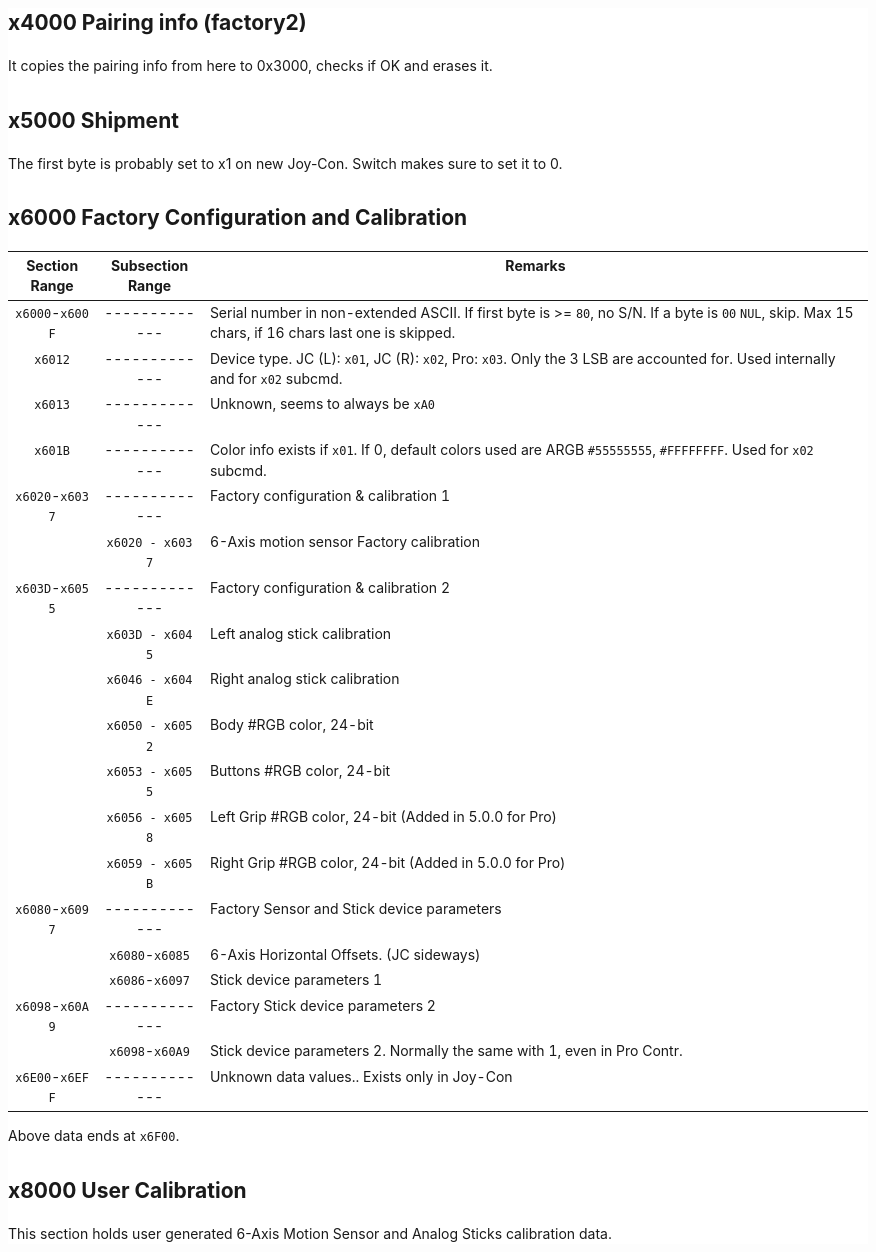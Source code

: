 ## x4000 Pairing info (factory2)

It copies the pairing info from here to 0x3000, checks if OK and erases it.

## x5000 Shipment

The first byte is probably set to x1 on new Joy-Con. Switch makes sure to set it to 0.

## x6000 Factory Configuration and Calibration

|  Section Range  | Subsection Range | Remarks                                                                 |
|:---------------:|:----------------:| ----------------------------------------------------------------------- |
| `x6000`-`x600F` | -------------    | Serial number in non-extended ASCII. If first byte is >= `80`, no S/N. If a byte is `00` `NUL`, skip. Max 15 chars, if 16 chars last one is skipped.|
| `x6012`         | -------------    | Device type. JC (L): `x01`, JC (R): `x02`, Pro: `x03`. Only the 3 LSB are accounted for. Used internally and for `x02` subcmd. |
| `x6013`         | -------------    | Unknown, seems to always be `xA0`                                       |
| `x601B`         | -------------    | Color info exists if `x01`. If 0, default colors used are ARGB `#55555555`, `#FFFFFFFF`. Used for `x02` subcmd. |
| `x6020`-`x6037` | -------------    | Factory configuration & calibration 1                                   |
|                 | `x6020 - x6037`  | 6-Axis motion sensor Factory calibration                                |
| `x603D`-`x6055` | -------------    | Factory configuration & calibration 2                                   |
|                 | `x603D - x6045`  | Left analog stick calibration                                           |
|                 | `x6046 - x604E`  | Right analog stick calibration                                          |
|                 | `x6050 - x6052`  | Body #RGB color, 24-bit                                                 |
|                 | `x6053 - x6055`  | Buttons #RGB color, 24-bit                                              |
|                 | `x6056 - x6058`  | Left Grip #RGB color, 24-bit (Added in 5.0.0 for Pro)                   |
|                 | `x6059 - x605B`  | Right Grip #RGB color, 24-bit (Added in 5.0.0 for Pro)                  |
| `x6080`-`x6097` | -------------    | Factory Sensor and Stick device parameters                              |
|                 | `x6080`-`x6085`  | 6-Axis Horizontal Offsets. (JC sideways)                                |
|                 | `x6086`-`x6097`  | Stick device parameters 1                                               |
| `x6098`-`x60A9` | -------------    | Factory Stick device parameters 2                                       |
|                 | `x6098`-`x60A9`  | Stick device parameters 2. Normally the same with 1, even in Pro Contr. |
| `x6E00`-`x6EFF` | -------------    | Unknown data values.. Exists only in Joy-Con                            |

Above data ends at `x6F00`.

## x8000 User Calibration

This section holds user generated 6-Axis Motion Sensor and Analog Sticks calibration data.
